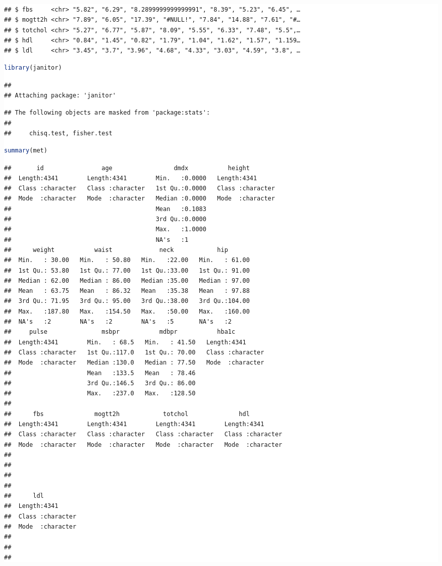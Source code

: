 ```
## $ fbs     <chr> "5.82", "6.29", "8.2899999999999991", "8.39", "5.23", "6.45", …
## $ mogtt2h <chr> "7.89", "6.05", "17.39", "#NULL!", "7.84", "14.88", "7.61", "#…
## $ totchol <chr> "5.27", "6.77", "5.87", "8.09", "5.55", "6.33", "7.48", "5.5",…
## $ hdl     <chr> "0.84", "1.45", "0.82", "1.79", "1.04", "1.62", "1.57", "1.159…
## $ ldl     <chr> "3.45", "3.7", "3.96", "4.68", "4.33", "3.03", "4.59", "3.8", …
```

```r
library(janitor)
```

```
## 
## Attaching package: 'janitor'
```

```
## The following objects are masked from 'package:stats':
## 
##     chisq.test, fisher.test
```


```r
summary(met)
```

```
##       id                age                 dmdx           height         
##  Length:4341        Length:4341        Min.   :0.0000   Length:4341       
##  Class :character   Class :character   1st Qu.:0.0000   Class :character  
##  Mode  :character   Mode  :character   Median :0.0000   Mode  :character  
##                                        Mean   :0.1083                     
##                                        3rd Qu.:0.0000                     
##                                        Max.   :1.0000                     
##                                        NA's   :1                          
##      weight           waist             neck            hip        
##  Min.   : 30.00   Min.   : 50.80   Min.   :22.00   Min.   : 61.00  
##  1st Qu.: 53.80   1st Qu.: 77.00   1st Qu.:33.00   1st Qu.: 91.00  
##  Median : 62.00   Median : 86.00   Median :35.00   Median : 97.00  
##  Mean   : 63.75   Mean   : 86.32   Mean   :35.38   Mean   : 97.88  
##  3rd Qu.: 71.95   3rd Qu.: 95.00   3rd Qu.:38.00   3rd Qu.:104.00  
##  Max.   :187.80   Max.   :154.50   Max.   :50.00   Max.   :160.00  
##  NA's   :2        NA's   :2        NA's   :5       NA's   :2       
##     pulse               msbpr           mdbpr           hba1c          
##  Length:4341        Min.   : 68.5   Min.   : 41.50   Length:4341       
##  Class :character   1st Qu.:117.0   1st Qu.: 70.00   Class :character  
##  Mode  :character   Median :130.0   Median : 77.50   Mode  :character  
##                     Mean   :133.5   Mean   : 78.46                     
##                     3rd Qu.:146.5   3rd Qu.: 86.00                     
##                     Max.   :237.0   Max.   :128.50                     
##                                                                        
##      fbs              mogtt2h            totchol              hdl           
##  Length:4341        Length:4341        Length:4341        Length:4341       
##  Class :character   Class :character   Class :character   Class :character  
##  Mode  :character   Mode  :character   Mode  :character   Mode  :character  
##                                                                             
##                                                                             
##                                                                             
##                                                                             
##      ldl           
##  Length:4341       
##  Class :character  
##  Mode  :character  
##                    
##                    
##                    
```
